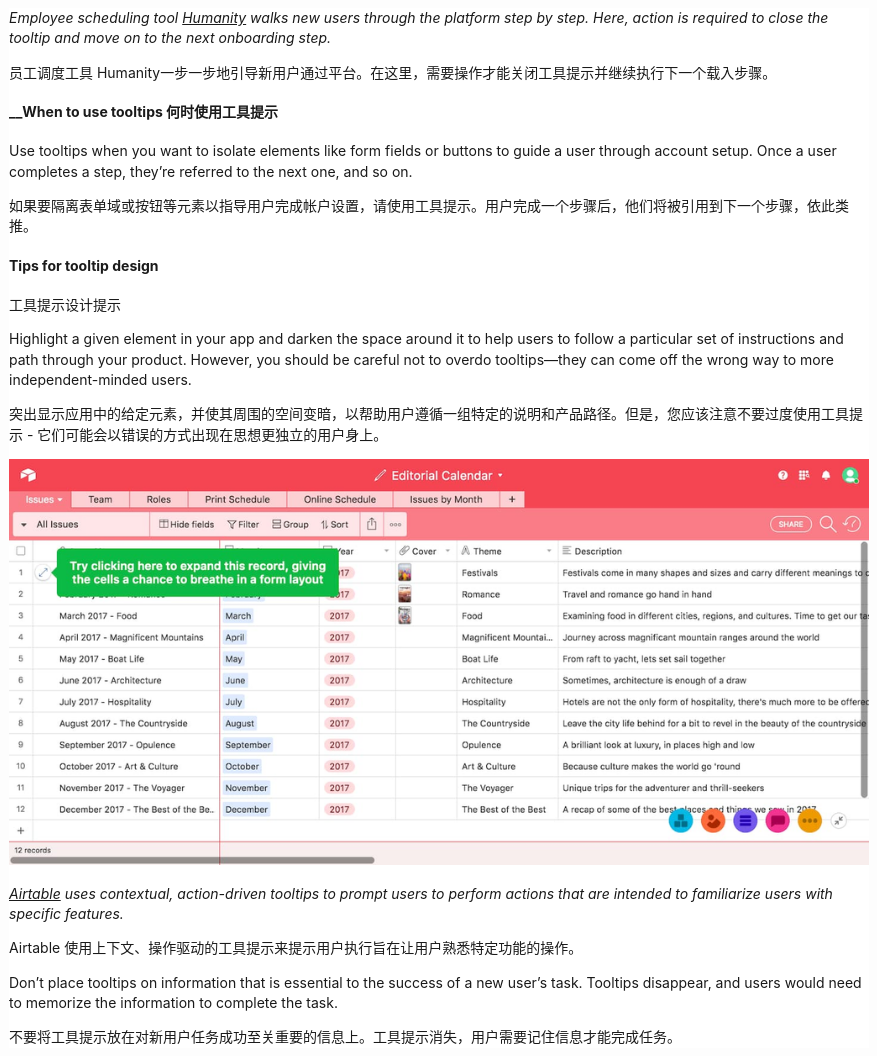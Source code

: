 _Employee scheduling tool_ [_Humanity_](https://www.reallygoodux.io/blog/humanitys-detailed-induction) _walks new users through the platform step by step. Here, action is required to close the tooltip and move on to the next onboarding step._  

员工调度工具 Humanity一步一步地引导新用户通过平台。在这里，需要操作才能关闭工具提示并继续执行下一个载入步骤。

#### __When to use tooltips 何时使用工具提示

Use tooltips when you want to isolate elements like form fields or buttons to guide a user through account setup. Once a user completes a step, they’re referred to the next one, and so on.  

如果要隔离表单域或按钮等元素以指导用户完成帐户设置，请使用工具提示。用户完成一个步骤后，他们将被引用到下一个步骤，依此类推。

#### Tips for tooltip design  

工具提示设计提示

Highlight a given element in your app and darken the space around it to help users to follow a particular set of instructions and path through your product. However, you should be careful not to overdo tooltips—they can come off the wrong way to more independent-minded users.  

突出显示应用中的给定元素，并使其周围的空间变暗，以帮助用户遵循一组特定的说明和产品路径。但是，您应该注意不要过度使用工具提示 - 它们可能会以错误的方式出现在思想更独立的用户身上。

![onboarding ux Airtable](62b1ca7f4ff754352163ba00_airtable-onboarding-ux.jpg)

[_Airtable_](https://www.reallygoodux.io/blog/airtables-context-specific-tool-tips) _uses contextual, action-driven tooltips to prompt users to perform actions that are intended to familiarize users with specific features._  

Airtable 使用上下文、操作驱动的工具提示来提示用户执行旨在让用户熟悉特定功能的操作。

Don’t place tooltips on information that is essential to the success of a new user’s task. Tooltips disappear, and users would need to memorize the information to complete the task.  

不要将工具提示放在对新用户任务成功至关重要的信息上。工具提示消失，用户需要记住信息才能完成任务。
